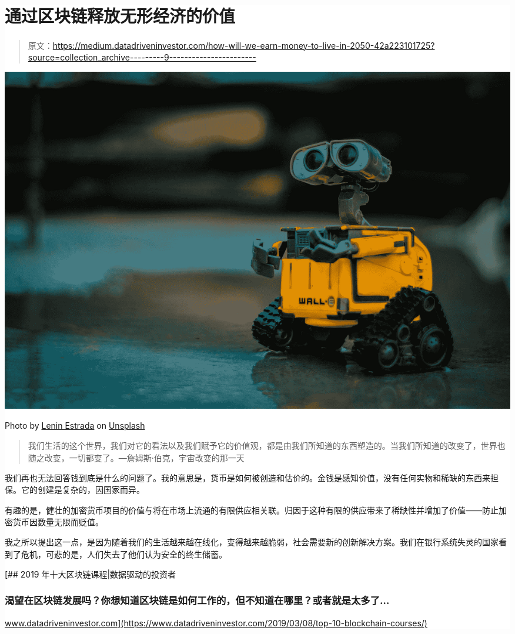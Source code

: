 # 通过区块链释放无形经济的价值

> 原文：<https://medium.datadriveninvestor.com/how-will-we-earn-money-to-live-in-2050-42a223101725?source=collection_archive---------9----------------------->

![](img/80b73d01202f5228d46533f2fd90ba61.png)

Photo by [Lenin Estrada](https://unsplash.com/@lenin33?utm_source=medium&utm_medium=referral) on [Unsplash](https://unsplash.com?utm_source=medium&utm_medium=referral)

> 我们生活的这个世界，我们对它的看法以及我们赋予它的价值观，都是由我们所知道的东西塑造的。当我们所知道的改变了，世界也随之改变，一切都变了。—詹姆斯·伯克，宇宙改变的那一天

我们再也无法回答钱到底是什么的问题了。我的意思是，货币是如何被创造和估价的。金钱是感知价值，没有任何实物和稀缺的东西来担保。它的创建是复杂的，因国家而异。

有趣的是，健壮的加密货币项目的价值与将在市场上流通的有限供应相关联。归因于这种有限的供应带来了稀缺性并增加了价值——防止加密货币因数量无限而贬值。

我之所以提出这一点，是因为随着我们的生活越来越在线化，变得越来越脆弱，社会需要新的创新解决方案。我们在银行系统失灵的国家看到了危机，可悲的是，人们失去了他们认为安全的终生储蓄。

[](https://www.datadriveninvestor.com/2019/03/08/top-10-blockchain-courses/) [## 2019 年十大区块链课程|数据驱动的投资者

### 渴望在区块链发展吗？你想知道区块链是如何工作的，但不知道在哪里？或者就是太多了…

www.datadriveninvestor.com](https://www.datadriveninvestor.com/2019/03/08/top-10-blockchain-courses/) 
